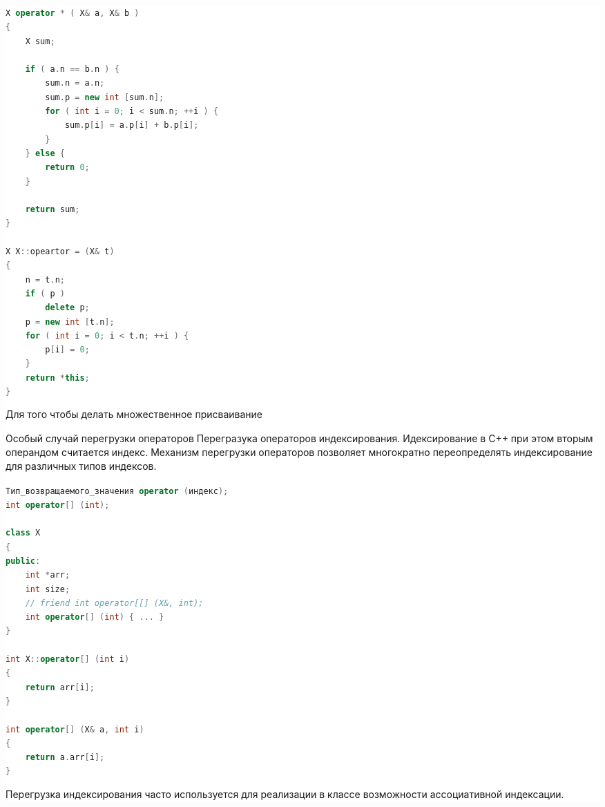 ```c++
X operator * ( X& a, X& b )
{
	X sum;

	if ( a.n == b.n ) {
		sum.n = a.n;
		sum.p = new int [sum.n];
		for ( int i = 0; i < sum.n; ++i ) {
			sum.p[i] = a.p[i] + b.p[i];
		}
	} else {
		return 0;
	}

	return sum;
}

X X::opeartor = (X& t) 
{
	n = t.n;
	if ( p )
		delete p;
	p = new int [t.n];
	for ( int i = 0; i < t.n; ++i ) {
		p[i] = 0;
	}
	return *this;
}
```
Для того чтобы делать множественное присваивание 
 
Особый случай перегрузки операторов
Перегразука операторов индексирования.
Идексирование в C++ при этом вторым операндом считается индекс. 
Механизм перегрузки операторов позволяет многократно переопределять индексирование для различных типов индексов.

```c++ 
Тип_возвращаемого_значения operator (индекс);
int operator[] (int);
 
class X
{
public:
	int *arr;
	int size;
	// friend int operator[[] (X&, int); 
	int operator[] (int) { ... }
}
 
int X::operator[] (int i)
{
	return arr[i];
}
 
int operator[] (X& a, int i)
{
	return a.arr[i];
}
```
Перегрузка индексирования часто используется для реализации в классе возможности ассоциативной индексации.
